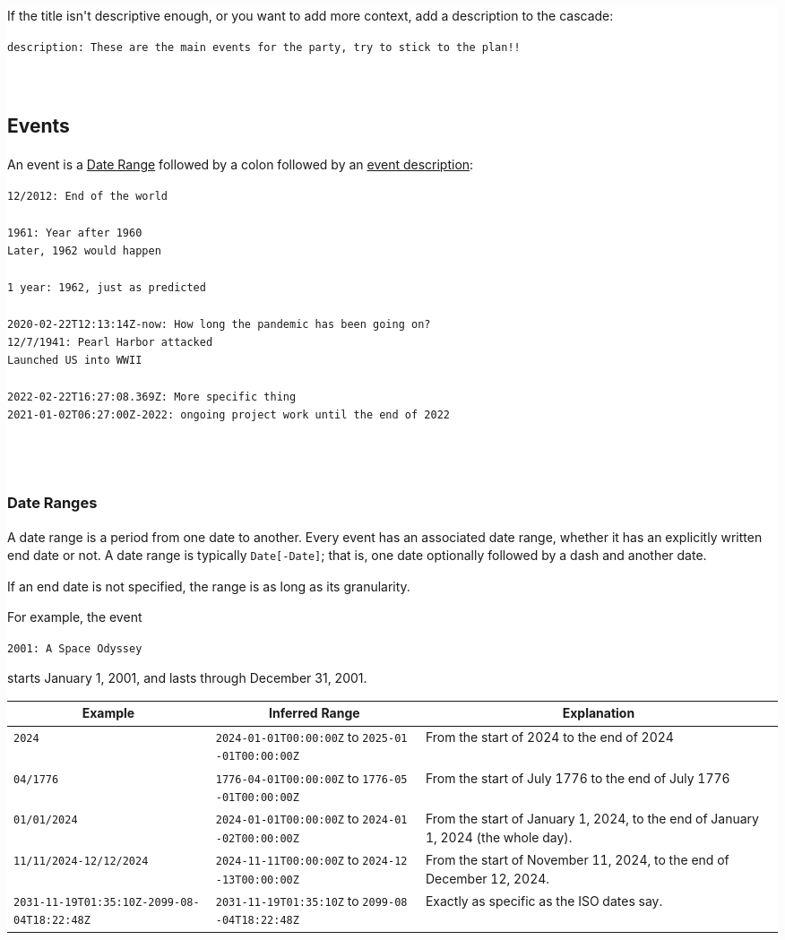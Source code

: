 If the title isn't descriptive enough, or you want to add more context, add a description to the cascade:

```
description: These are the main events for the party, try to stick to the plan!!
```

<br>

## Events

An event is a [Date Range](#date-ranges) followed by a colon followed by an [event description](#event-description):

```
12/2012: End of the world

1961: Year after 1960
Later, 1962 would happen

1 year: 1962, just as predicted

2020-02-22T12:13:14Z-now: How long the pandemic has been going on?
12/7/1941: Pearl Harbor attacked
Launched US into WWII

2022-02-22T16:27:08.369Z: More specific thing
2021-01-02T06:27:00Z-2022: ongoing project work until the end of 2022


```

<br>

### Date Ranges

A date range is a period from one date to another. Every event has an associated date range, whether it has an explicitly written end date or not. A date range is typically `Date[-Date]`; that is, one date optionally followed by a dash and another date.

If an end date is not specified, the range is as long as its granularity.

For example, the event

```
2001: A Space Odyssey
```

starts January 1, 2001, and lasts through December 31, 2001.

| Example                                     | Inferred Range                                   | Explanation                                                                       |
| ------------------------------------------- | ------------------------------------------------ | --------------------------------------------------------------------------------- |
| `2024`                                      | `2024-01-01T00:00:00Z` to `2025-01-01T00:00:00Z` | From the start of 2024 to the end of 2024                                         |
| `04/1776`                                   | `1776-04-01T00:00:00Z` to `1776-05-01T00:00:00Z` | From the start of July 1776 to the end of July 1776                               |
| `01/01/2024`                                | `2024-01-01T00:00:00Z` to `2024-01-02T00:00:00Z` | From the start of January 1, 2024, to the end of January 1, 2024 (the whole day). |
| `11/11/2024-12/12/2024`                     | `2024-11-11T00:00:00Z` to `2024-12-13T00:00:00Z` | From the start of November 11, 2024, to the end of December 12, 2024.             |
| `2031-11-19T01:35:10Z-2099-08-04T18:22:48Z` | `2031-11-19T01:35:10Z` to `2099-08-04T18:22:48Z` | Exactly as specific as the ISO dates say.                                         |
